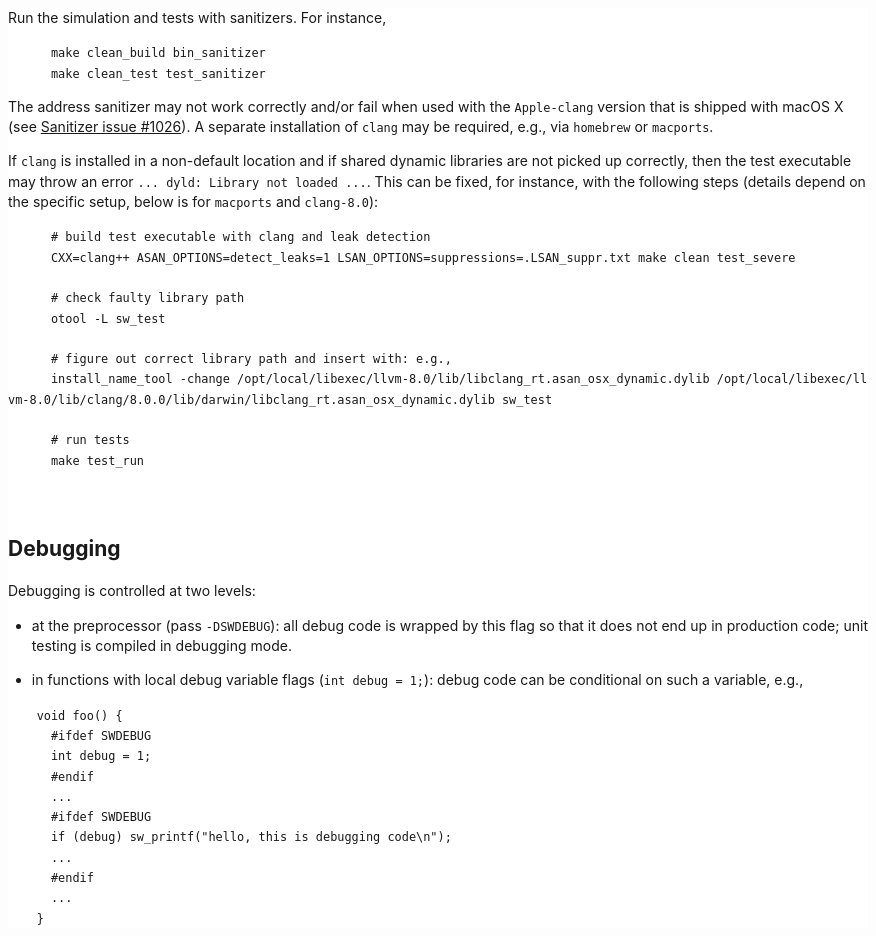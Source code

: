 Run the simulation and tests with sanitizers. For instance,
```{.sh}
      make clean_build bin_sanitizer
      make clean_test test_sanitizer
```

The address sanitizer may not work correctly and/or fail when used with the
`Apple-clang` version that is shipped with macOS X
(see [Sanitizer issue #1026](https://github.com/google/sanitizers/issues/1026)).
A separate installation of `clang` may be required,
e.g., via `homebrew` or `macports`.


If `clang` is installed in a non-default location and
if shared dynamic libraries are not picked up correctly, then
the test executable may throw an error `... dyld: Library not loaded ...`.
This can be fixed, for instance, with the following steps
(details depend on the specific setup, below is for `macports` and `clang-8.0`):

```{.sh}
      # build test executable with clang and leak detection
      CXX=clang++ ASAN_OPTIONS=detect_leaks=1 LSAN_OPTIONS=suppressions=.LSAN_suppr.txt make clean test_severe

      # check faulty library path
      otool -L sw_test

      # figure out correct library path and insert with: e.g.,
      install_name_tool -change /opt/local/libexec/llvm-8.0/lib/libclang_rt.asan_osx_dynamic.dylib /opt/local/libexec/llvm-8.0/lib/clang/8.0.0/lib/darwin/libclang_rt.asan_osx_dynamic.dylib sw_test

      # run tests
      make test_run
```

<br>


<a name="code_debugging"></a>
## Debugging
  Debugging is controlled at two levels:
  * at the preprocessor (pass `-DSWDEBUG`):
    all debug code is wrapped by this flag so that it does not end up in
    production code; unit testing is compiled in debugging mode.

  * in functions with local debug variable flags (`int debug = 1;`):
    debug code can be conditional on such a variable, e.g.,

```{.c}
    void foo() {
      #ifdef SWDEBUG
      int debug = 1;
      #endif
      ...
      #ifdef SWDEBUG
      if (debug) sw_printf("hello, this is debugging code\n");
      ...
      #endif
      ...
    }
```
